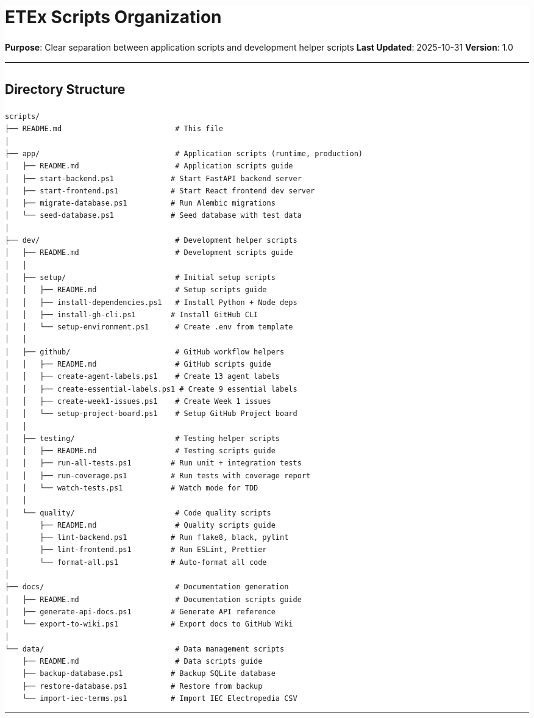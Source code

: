 # ETEx Scripts Organization

**Purpose**: Clear separation between application scripts and development helper scripts
**Last Updated**: 2025-10-31
**Version**: 1.0

---

## Directory Structure

```
scripts/
├── README.md                          # This file
│
├── app/                               # Application scripts (runtime, production)
│   ├── README.md                      # Application scripts guide
│   ├── start-backend.ps1             # Start FastAPI backend server
│   ├── start-frontend.ps1            # Start React frontend dev server
│   ├── migrate-database.ps1          # Run Alembic migrations
│   └── seed-database.ps1             # Seed database with test data
│
├── dev/                               # Development helper scripts
│   ├── README.md                      # Development scripts guide
│   │
│   ├── setup/                         # Initial setup scripts
│   │   ├── README.md                  # Setup scripts guide
│   │   ├── install-dependencies.ps1   # Install Python + Node deps
│   │   ├── install-gh-cli.ps1        # Install GitHub CLI
│   │   └── setup-environment.ps1      # Create .env from template
│   │
│   ├── github/                        # GitHub workflow helpers
│   │   ├── README.md                  # GitHub scripts guide
│   │   ├── create-agent-labels.ps1    # Create 13 agent labels
│   │   ├── create-essential-labels.ps1 # Create 9 essential labels
│   │   ├── create-week1-issues.ps1    # Create Week 1 issues
│   │   └── setup-project-board.ps1    # Setup GitHub Project board
│   │
│   ├── testing/                       # Testing helper scripts
│   │   ├── README.md                  # Testing scripts guide
│   │   ├── run-all-tests.ps1         # Run unit + integration tests
│   │   ├── run-coverage.ps1          # Run tests with coverage report
│   │   └── watch-tests.ps1           # Watch mode for TDD
│   │
│   └── quality/                       # Code quality scripts
│       ├── README.md                  # Quality scripts guide
│       ├── lint-backend.ps1          # Run flake8, black, pylint
│       ├── lint-frontend.ps1         # Run ESLint, Prettier
│       └── format-all.ps1            # Auto-format all code
│
├── docs/                              # Documentation generation
│   ├── README.md                      # Documentation scripts guide
│   ├── generate-api-docs.ps1         # Generate API reference
│   └── export-to-wiki.ps1            # Export docs to GitHub Wiki
│
└── data/                              # Data management scripts
    ├── README.md                      # Data scripts guide
    ├── backup-database.ps1           # Backup SQLite database
    ├── restore-database.ps1          # Restore from backup
    └── import-iec-terms.ps1          # Import IEC Electropedia CSV
```

---